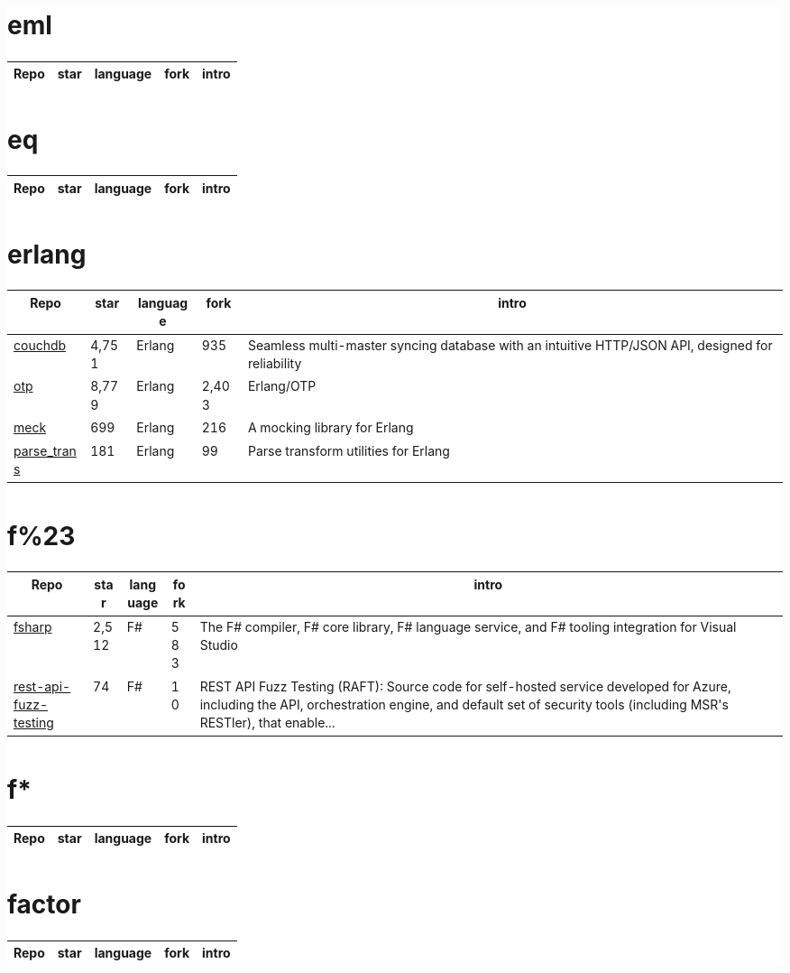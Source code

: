 # eml

Repo|star|language|fork|intro
-|-|-|-|-



# eq

Repo|star|language|fork|intro
-|-|-|-|-



# erlang

Repo|star|language|fork|intro
-|-|-|-|-
[couchdb](https://github.com/apache/couchdb)|4,751|Erlang|935|Seamless multi-master syncing database with an intuitive HTTP/JSON API, designed for reliability
[otp](https://github.com/erlang/otp)|8,779|Erlang|2,403|Erlang/OTP
[meck](https://github.com/eproxus/meck)|699|Erlang|216|A mocking library for Erlang
[parse_trans](https://github.com/uwiger/parse_trans)|181|Erlang|99|Parse transform utilities for Erlang


# f%23

Repo|star|language|fork|intro
-|-|-|-|-
[fsharp](https://github.com/dotnet/fsharp)|2,512|F#|583|The F# compiler, F# core library, F# language service, and F# tooling integration for Visual Studio
[rest-api-fuzz-testing](https://github.com/microsoft/rest-api-fuzz-testing)|74|F#|10|REST API Fuzz Testing (RAFT): Source code for self-hosted service developed for Azure, including the API, orchestration engine, and default set of security tools (including MSR's RESTler), that enable...


# f*

Repo|star|language|fork|intro
-|-|-|-|-



# factor

Repo|star|language|fork|intro
-|-|-|-|-



